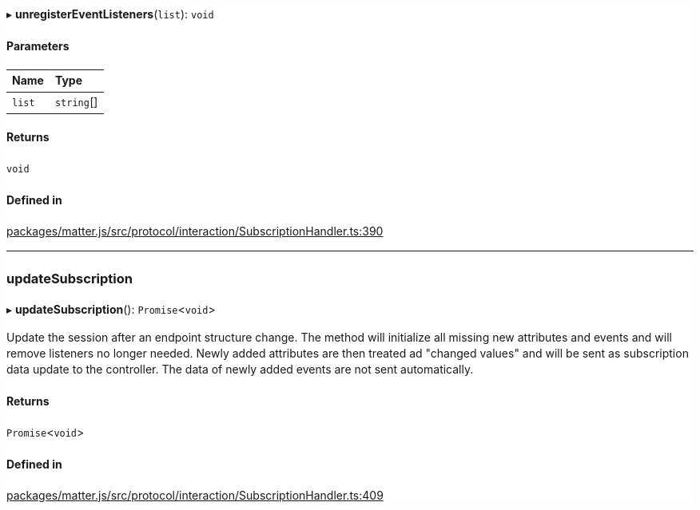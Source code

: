 ▸ **unregisterEventListeners**(`list`): `void`

#### Parameters

| Name | Type |
| :------ | :------ |
| `list` | `string`[] |

#### Returns

`void`

#### Defined in

[packages/matter.js/src/protocol/interaction/SubscriptionHandler.ts:390](https://github.com/project-chip/matter.js/blob/0c058ae17fdba4c0b89b8b13c309011d51782299/packages/matter.js/src/protocol/interaction/SubscriptionHandler.ts#L390)

___

### updateSubscription

▸ **updateSubscription**(): `Promise`\<`void`\>

Update the session after an endpoint structure change. The method will initialize all missing new attributes and
events and will remove listeners no longer needed.
Newly added attributes are then treated ad "changed values" and will be sent as subscription data update to the
controller. The data of newly added events are not sent automatically.

#### Returns

`Promise`\<`void`\>

#### Defined in

[packages/matter.js/src/protocol/interaction/SubscriptionHandler.ts:409](https://github.com/project-chip/matter.js/blob/0c058ae17fdba4c0b89b8b13c309011d51782299/packages/matter.js/src/protocol/interaction/SubscriptionHandler.ts#L409)
